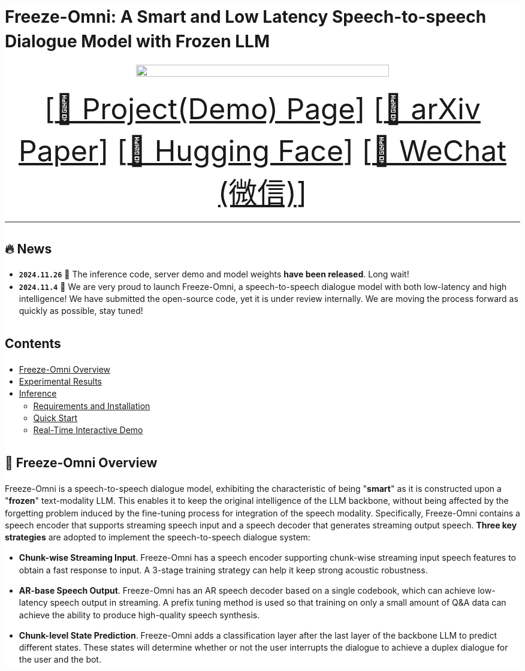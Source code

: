 # Freeze-Omni: A Smart and Low Latency Speech-to-speech Dialogue Model with Frozen LLM



<p align="center">
    <img src="./assets/logo.png" width="70%" height="70%">
</p>

<font size=7><div align='center' > [[🍎 Project(Demo) Page](https://freeze-omni.github.io)] [[📖 arXiv Paper](https://arxiv.org/abs/2411.00774)] [[🤗 Hugging Face](https://huggingface.co/VITA-MLLM/Freeze-Omni)] [[💬 WeChat (微信)](./assets/wechat_code.jpg)]</div></font></div></font>

---

## 🔥 News
* **`2024.11.26`** 🌟 The inference code, server demo and model weights **have been released**. Long wait!
* **`2024.11.4`** 🌟 We are very proud to launch Freeze-Omni, a speech-to-speech dialogue model
with both low-latency and high intelligence! We have submitted the open-source code, yet it is under review internally. We are moving the process forward as quickly as possible, stay tuned!

## Contents 


- [Freeze-Omni Overview](#-freeze-omni-overview)
- [Experimental Results](#-experimental-results)
- [Inference](#-inference)
  - [Requirements and Installation](#requirements-and-installation)
  - [Quick Start](#quick-start)
  - [Real-Time Interactive Demo](#real-time-interactive-demo)


## 👀 Freeze-Omni Overview
Freeze-Omni is a speech-to-speech dialogue model, exhibiting the characteristic of being "**smart**" as it is constructed upon a "**frozen**" text-modality LLM. This enables it to keep the original intelligence of the LLM backbone, without being affected by the forgetting problem induced by the fine-tuning process for integration of the speech modality. Specifically, Freeze-Omni contains a speech encoder that supports streaming speech input and a speech decoder that generates streaming output speech. **Three key strategies** are adopted to implement the speech-to-speech dialogue system:

- **Chunk-wise Streaming Input**. Freeze-Omni has a speech encoder supporting chunk-wise streaming input speech features to obtain a fast response to input. A 3-stage training strategy can help it keep strong acoustic robustness.

- **AR-base Speech Output**. Freeze-Omni has an AR speech decoder based on a single codebook, which can achieve low-latency speech output in streaming. A prefix tuning method is used so that training on only a small amount of Q&A data can achieve the ability to produce high-quality speech synthesis.

- **Chunk-level State Prediction**. Freeze-Omni adds a classification layer after the last layer of the backbone LLM to predict different states. These states will determine whether or not the user interrupts the dialogue to achieve a duplex dialogue for the user and the bot.
